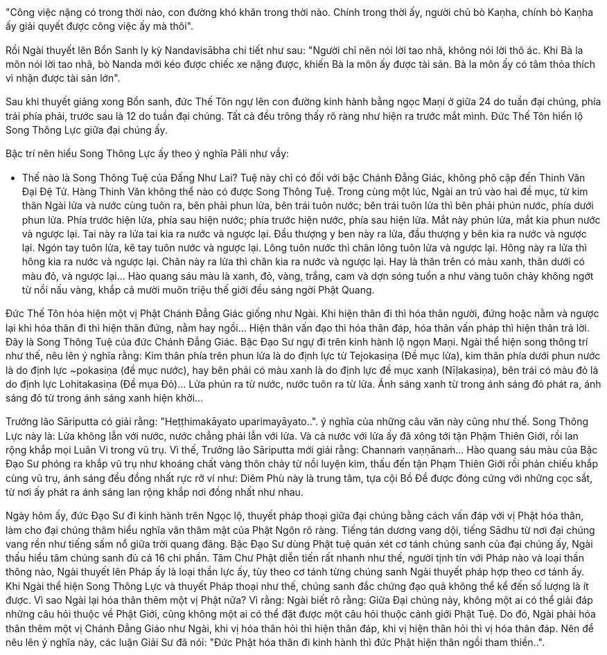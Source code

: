 "Công việc nặng có trong thời nào, con đường khó khăn trong thời nào. Chính trong thời ấy, người chủ bò Kaṇha, chính bò Kaṇha ấy giải quyết được công việc ấy mà thôi".

Rồi Ngài thuyết lên Bổn Sanh ly kỳ Nandavisābha chi tiết như sau: "Người chỉ nên nói lời tao nhã, không nói lời thô ác. Khi Bà la môn nói lời tao nhã, bò Nanda mới kéo được chiếc xe nặng được, khiến Bà la môn ấy được tài sản. Bà la môn ấy có tâm thỏa thích vì nhận được tài sản lớn".

Sau khi thuyết giảng xong Bổn sanh, đức Thế Tôn ngự lên con đường kinh hành bằng ngọc
Maṇi ở giữa 24 do tuần đại chúng, phía trái phía phải, trước sau là 12 do tuần đại chúng. Tất cả đều trông thấy rõ ràng như hiện ra trước mắt mình. Đức Thế Tôn hiển lộ Song Thông Lực giữa đại chúng ấy.

Bậc trí nên hiểu Song Thông Lực ấy theo ý nghĩa Pāli như vầy:

- Thế nào là Song Thông Tuệ của Đấng Như Lai? Tuệ này chỉ có đối với bậc Chánh Đẳng Giác, không phô cập đến Thinh Văn Đại Đệ Tử. Hàng Thinh Văn không thể nào có được Song Thông Tuệ.
  Trong cùng một lúc, Ngài an trú vào hai đề mục, từ kim thân Ngài lửa và nước cùng tuôn ra, bên phải phun lửa, bên trái tuôn nước; bên trái tuôn lửa thì bên phải phún nước, phía dưới phun lửa. Phía trước hiện lửa, phía sau hiện nước; phía trước hiện nước, phía sau hiện lửa. Mắt này phún lửa, mắt kia phun nước và ngược lại. Tai này ra lửa tai kia ra nước và ngược lại. Đầu thượng y ben này ra lửa, đầu thượng y bên kia ra nước và ngược lại. Ngón tay tuôn lửa, kẽ tay tuôn nước và ngược lại. Lông tuôn nước thì chân lông tuôn lửa và ngược lại. Hông này ra lửa thì hông kia ra nước và ngược lại.
  Chân này ra lửa thì chân kia ra nước và ngược lại. Hay là thân trên có màu xanh, thân dưới có màu đỏ, và ngược lại... Hào quang sáu màu là xanh, đỏ, vàng, trắng, cam và dợn sóng tuổn a như vàng tuôn chảy không ngớt từ nồi nấu vàng, khắp cả mười muôn triệu thế giới đều sáng ngời Phật Quang.

Đức Thế Tôn hóa hiện một vị Phật Chánh Đẳng Giác giống như Ngài. Khi hiện thân đi thì hóa thân người, đứng hoặc nằm và ngược lại khi hóa thân đi thì hiện thân đứng, nằm hay ngồi... Hiện thân vấn đạo thì hóa thân đáp, hóa thân vấn pháp thì hiện thân trả lời. Đây là Song Thông Tuệ của đức Chánh Đẳng Giác. Bậc Đạo Sư ngự đi trên kinh hành lộ ngọn Maṇi. Ngài thể hiện song thông trí như thế, nêu lên ý nghĩa rằng: Kim thân phía trên phun lửa là do định lực từ Tejokasiṇa (Đề mục lửa), kim thân phía dưới phun nước là do định lực ~pokasiṇa (đề mục nước), hay bên phải có màu xanh là do định lực đề mục xanh (Nīḷakasiṇa), bên trái có màu đỏ là do định lực Lohitakasiṇa (Đề mụa Đỏ)...
Lửa phún ra từ nước, nước tuôn ra từ lửa. Ánh sáng xanh từ trong ánh sáng đỏ phát ra, ánh sáng đỏ từ trong ánh sáng xanh hiện khởi...

Trưởng lão Sāriputta có giải rằng: "Heṭṭhimakāyato uparimayāyato..". ý nghĩa của những câu văn này cũng như thế. Song Thông
Lực này là: Lửa không lẫn với nước, nước chẳng phải lẫn với lửa. Và cả nước với lửa ấy đã xông tới tận Phậm Thiên Giới, rồi lan rộng khắp mọi Luân Vi trong vũ trụ. Vì thế, Trưởng lão Sāriputta mới giải rằng: Channaṁ vaṇṇānaṁ... Hào quang sáu màu của Bậc Đạo Sư phóng ra khắp vũ trụ như khoáng chất vàng thôn chảy từ nồi luyện kim, thấu đến tận Phạm Thiên Giới rồi phản chiếu khắp cùng vũ trụ, ánh sáng đều đồng nhất rực rỡ ví như: Diêm Phù này là trung tâm, tựa cội Bồ Đề được đóng cứng với những cọc sắt, từ nơi ấy phát ra ánh sáng lan rộng khắp nơi đồng nhất như nhau.

Ngày hôm ấy, đức Đạo Sư đi kinh hành trên Ngọc lộ, thuyết pháp thoại giữa đại chúng bằng cách vấn đáp với vị Phật hóa thân, làm cho đại chúng thâm hiểu nghĩa văn thâm mật của Phật Ngôn rõ ràng. Tiếng tán dương vang dội, tiếng Sādhu từ nơi đại chúng vang rền như tiếng sấm nổ giữa trời quang đãng. Bậc Đạo Sư dùng Phật tuệ quán xét cơ tánh chúng sanh của đại chúng ấy, Ngài thấu hiểu tâm chúng sanh đủ cả 16 chi phần. Tâm Chư Phật diễn tiến rất nhanh như thế, người tịnh tín với
Pháp nào và loại thần thông nào, Ngài thuyết lên Pháp ấy là loại thần lực ấy, tùy theo cơ tánh từng chúng sanh Ngài thuyết pháp hợp theo cơ tánh ấy. Khi Ngài thể hiện Song Thông Lực và thuyết Pháp thoại như thế, chúng sanh đắc chứng đạo quả không thể kể đến số lượng là ít được. Vì sao Ngài lại hóa thân thêm một vị Phật nữa? Vì rằng: Ngài biết rõ rằng: Giữa Đại chúng này, không một ai có thể giải đáp những câu hỏi thuộc về Phật Giới, cũng không một ai có thể đặt được một câu hỏi thuộc cảnh giới Phật Tuệ. Do đó, Ngài phải hóa thân thêm một vị Chánh Đẳng Giáo như Ngài, khi vị hóa thân hỏi thì hiện thân đáp, khi vị hiện thân hỏi thì vị hóa thân đáp. Nên để nêu lên ý nghĩa này, các luận Giải Sư đã nói: "Đức Phật hóa thân đi kinh hành thì đức Phật hiện thân ngồi tham thiền..".
